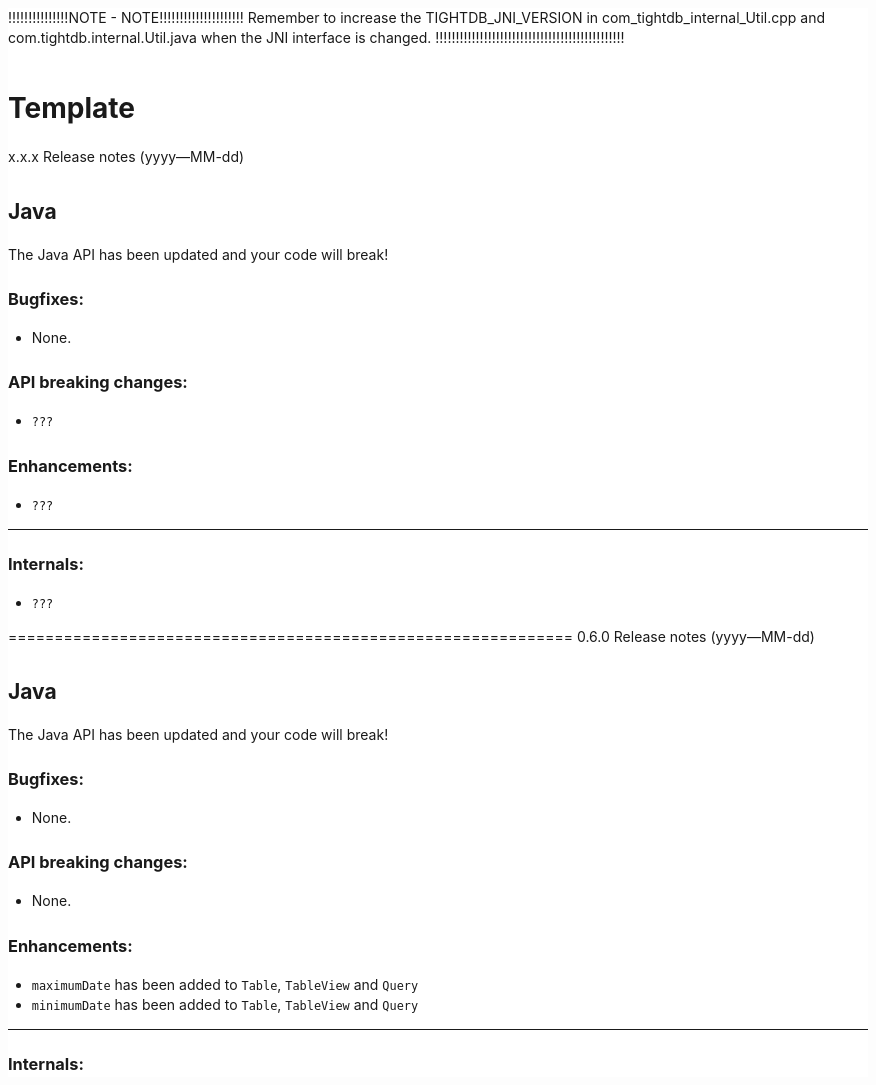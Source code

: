 !!!!!!!!!!!!!!!NOTE - NOTE!!!!!!!!!!!!!!!!!!!!!
Remember to increase the TIGHTDB_JNI_VERSION in com_tightdb_internal_Util.cpp and com.tightdb.internal.Util.java
      when the JNI interface is changed.
!!!!!!!!!!!!!!!!!!!!!!!!!!!!!!!!!!!!!!!!!!!!!!!

Template
=============================================================
x.x.x Release notes (yyyy—MM-dd)

Java
----
The Java API has been updated and your code will break!

### Bugfixes:

* None.

### API breaking changes:

* `???`

### Enhancements:

* `???`

-------------

### Internals:

* `???`

=============================================================
0.6.0 Release notes (yyyy—MM-dd)

Java
----
The Java API has been updated and your code will break!

### Bugfixes:

* None.

### API breaking changes:

* None.

### Enhancements:

* `maximumDate` has been added to `Table`, `TableView` and `Query`
* `minimumDate` has been added to `Table`, `TableView` and `Query`

-------------

### Internals:
